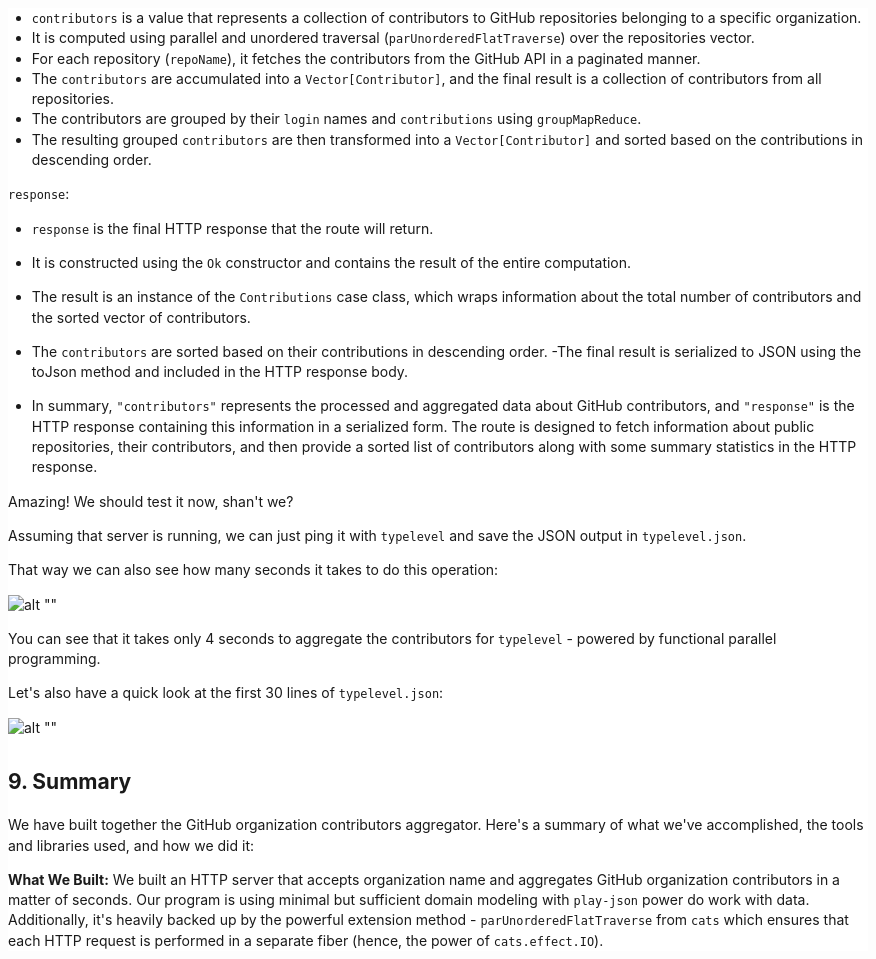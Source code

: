- `contributors` is a value that represents a collection of contributors to GitHub repositories belonging to a specific organization.
- It is computed using parallel and unordered traversal (`parUnorderedFlatTraverse`) over the repositories vector.
- For each repository (`repoName`), it fetches the contributors from the GitHub API in a paginated manner.
- The `contributors` are accumulated into a `Vector[Contributor]`, and the final result is a collection of contributors from all repositories.
- The contributors are grouped by their `login` names and `contributions` using `groupMapReduce`.
- The resulting grouped `contributors` are then transformed into a `Vector[Contributor]` and sorted based on the contributions in descending order.

`response`:

- `response` is the final HTTP response that the route will return.
- It is constructed using the `Ok` constructor and contains the result of the entire computation.
- The result is an instance of the `Contributions` case class, which wraps information about the total number of contributors and the sorted vector of contributors.
- The `contributors` are sorted based on their contributions in descending order.
-The final result is serialized to JSON using the toJson method and included in the HTTP response body.

- In summary, `"contributors"` represents the processed and aggregated data about GitHub contributors, and `"response"` is the HTTP response containing this information in a serialized form. The route is designed to fetch information about public repositories, their contributors, and then provide a sorted list of contributors along with some summary statistics in the HTTP response.

Amazing! We should test it now, shan't we?

Assuming that server is running, we can just ping it with `typelevel` and save the JSON output in `typelevel.json`.

That way we can also see how many seconds it takes to do this operation:

![alt ""](../images/github-contributors-aggregator/typelevel_output.png)

You can see that it takes only 4 seconds to aggregate the contributors for `typelevel` - powered by functional parallel programming.

Let's also have a quick look at the first 30 lines of `typelevel.json`:

![alt ""](../images/github-contributors-aggregator/typelevel_head.png)

## 9. Summary

We have built together the GitHub organization contributors aggregator. Here's a summary of what we've accomplished, the tools and libraries used, and how we did it:

**What We Built:**
We built an HTTP server that accepts organization name and aggregates GitHub organization contributors in a matter of seconds. Our program is using minimal but sufficient domain modeling with `play-json` power do work with data. Additionally, it's heavily backed up by the powerful extension method - `parUnorderedFlatTraverse` from `cats` which ensures that each HTTP request is performed in a separate fiber (hence, the power of `cats.effect.IO`).
